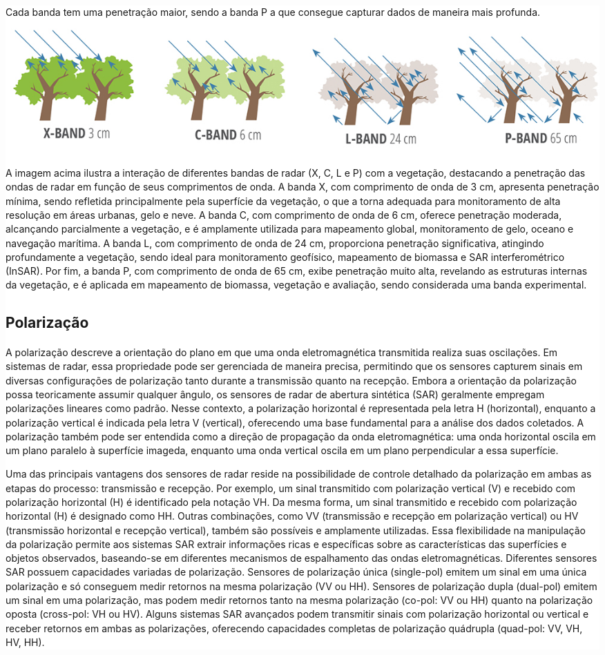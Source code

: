 Cada banda tem uma penetração maior, sendo a banda P a que consegue capturar dados de maneira mais profunda.
![alt text](images/SARtree_figure2.jpg)

A imagem acima ilustra a interação de diferentes bandas de radar (X, C, L e P) com a vegetação, destacando a penetração das ondas de radar em função de seus comprimentos de onda. A banda X, com comprimento de onda de 3 cm, apresenta penetração mínima, sendo refletida principalmente pela superfície da vegetação, o que a torna adequada para monitoramento de alta resolução em áreas urbanas, gelo e neve. A banda C, com comprimento de onda de 6 cm, oferece penetração moderada, alcançando parcialmente a vegetação, e é amplamente utilizada para mapeamento global, monitoramento de gelo, oceano e navegação marítima. A banda L, com comprimento de onda de 24 cm, proporciona penetração significativa, atingindo profundamente a vegetação, sendo ideal para monitoramento geofísico, mapeamento de biomassa e SAR interferométrico (InSAR). Por fim, a banda P, com comprimento de onda de 65 cm, exibe penetração muito alta, revelando as estruturas internas da vegetação, e é aplicada em mapeamento de biomassa, vegetação e avaliação, sendo considerada uma banda experimental.
## Polarização

A polarização descreve a orientação do plano em que uma onda eletromagnética transmitida realiza suas oscilações. Em sistemas de radar, essa propriedade pode ser gerenciada de maneira precisa, permitindo que os sensores capturem sinais em diversas configurações de polarização tanto durante a transmissão quanto na recepção. Embora a orientação da polarização possa teoricamente assumir qualquer ângulo, os sensores de radar de abertura sintética (SAR) geralmente empregam polarizações lineares como padrão. Nesse contexto, a polarização horizontal é representada pela letra H (horizontal), enquanto a polarização vertical é indicada pela letra V (vertical), oferecendo uma base fundamental para a análise dos dados coletados. A polarização também pode ser entendida como a direção de propagação da onda eletromagnética: uma onda horizontal oscila em um plano paralelo à superfície imageda, enquanto uma onda vertical oscila em um plano perpendicular a essa superfície.

Uma das principais vantagens dos sensores de radar reside na possibilidade de controle detalhado da polarização em ambas as etapas do processo: transmissão e recepção. Por exemplo, um sinal transmitido com polarização vertical (V) e recebido com polarização horizontal (H) é identificado pela notação VH. Da mesma forma, um sinal transmitido e recebido com polarização horizontal (H) é designado como HH. Outras combinações, como VV (transmissão e recepção em polarização vertical) ou HV (transmissão horizontal e recepção vertical), também são possíveis e amplamente utilizadas. Essa flexibilidade na manipulação da polarização permite aos sistemas SAR extrair informações ricas e específicas sobre as características das superfícies e objetos observados, baseando-se em diferentes mecanismos de espalhamento das ondas eletromagnéticas. Diferentes sensores SAR possuem capacidades variadas de polarização. Sensores de polarização única (single-pol) emitem um sinal em uma única polarização e só conseguem medir retornos na mesma polarização (VV ou HH). Sensores de polarização dupla (dual-pol) emitem um sinal em uma polarização, mas podem medir retornos tanto na mesma polarização (co-pol: VV ou HH) quanto na polarização oposta (cross-pol: VH ou HV). Alguns sistemas SAR avançados podem transmitir sinais com polarização horizontal ou vertical e receber retornos em ambas as polarizações, oferecendo capacidades completas de polarização quádrupla (quad-pol: VV, VH, HV, HH).
